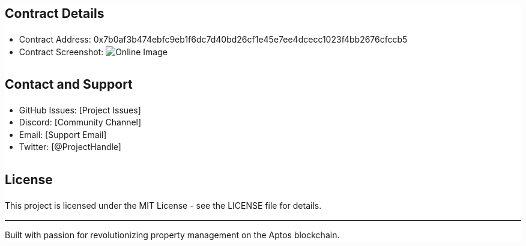 ## Contract Details
- Contract Address: 0x7b0af3b474ebfc9eb1f6dc7d40bd26cf1e45e7ee4dcecc1023f4bb2676cfccb5
- Contract Screenshot:
  ![Online Image](https://i.ibb.co/v475kgN/Picture1.png)

## Contact and Support

- GitHub Issues: [Project Issues]
- Discord: [Community Channel]
- Email: [Support Email]
- Twitter: [@ProjectHandle]

## License

This project is licensed under the MIT License - see the LICENSE file for details.

---

Built with passion for revolutionizing property management on the Aptos blockchain.
